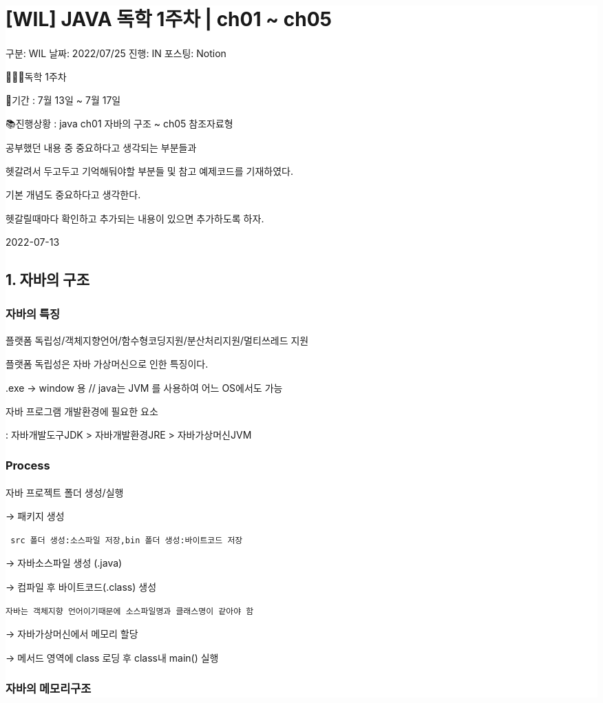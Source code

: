 # [WIL] JAVA 독학 1주차 | ch01 ~ ch05

구분: WIL
날짜: 2022/07/25
진행: IN
포스팅: Notion

👩🏻‍💻독학 1주차

📅기간 : 7월 13일 ~ 7월 17일

📚진행상황 : java ch01 자바의 구조 ~ ch05 참조자료형

공부했던 내용 중 중요하다고 생각되는 부분들과

헷갈려서 두고두고 기억해둬야할 부분들 및 참고 예제코드를 기재하였다.

기본 개념도 중요하다고 생각한다.

헷갈릴때마다 확인하고 추가되는 내용이 있으면 추가하도록 하자.

2022-07-13

## 1. 자바의 구조

### 자바의 특징

플랫폼 독립성/객체지향언어/함수형코딩지원/분산처리지원/멀티쓰레드 지원

플랫폼 독립성은 자바 가상머신으로 인한 특징이다.

.exe → window 용 // java는 JVM 를 사용하여 어느 OS에서도 가능

자바 프로그램 개발환경에 필요한 요소

: 자바개발도구JDK > 자바개발환경JRE > 자바가상머신JVM

### Process

자바 프로젝트 폴더 생성/실행 

→ 패키지 생성

     src 폴더 생성:소스파일 저장,bin 폴더 생성:바이트코드 저장

→ 자바소스파일 생성 (.java) 

→ 컴파일 후 바이트코드(.class) 생성

    자바는 객체지향 언어이기때문에 소스파일명과 클래스명이 같아야 함 

→ 자바가상머신에서 메모리 할당 

→ 메서드 영역에 class 로딩 후 class내 main() 실행

 

### 자바의 메모리구조
